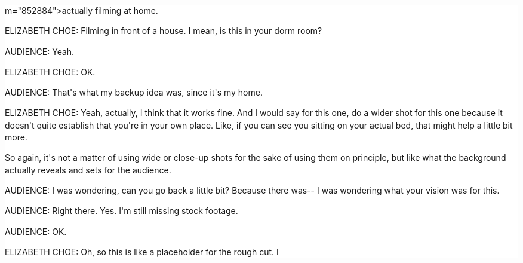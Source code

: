   m="852884">actually</span> <span m="853335">filming at</span> <span
  m="853790">home.</span></p><p><span m="854050">ELIZABETH CHOE: Filming</span>
  <span m="854360">in front</span> <span m="854730">of a</span> <span
  m="854990">house.</span> <span m="857360">I</span> <span
  m="857460">mean,</span> <span m="857860">is</span> <span
  m="858020">this</span> <span m="858220">in</span> <span m="858340">your</span>
  <span m="858520">dorm</span> <span m="858840">room?</span></p><p><span
  m="859120">AUDIENCE: Yeah.</span></p><p><span m="859460">ELIZABETH CHOE:
  OK.</span></p><p><span m="859860">AUDIENCE: That's</span> <span
  m="860280">what my</span> <span m="860700">backup idea</span> <span
  m="861120">was,</span> <span m="861540">since</span> <span
  m="861645">it's</span> <span m="861750">my</span> <span
  m="861855">home.</span></p><p><span m="862380">ELIZABETH CHOE: Yeah,</span>
  <span m="862690">actually,</span> <span m="863010">I</span> <span
  m="863210">think</span> <span m="863480">that</span> <span
  m="863700">it</span> <span m="863820">works</span> <span
  m="864210">fine.</span> <span m="864690">And</span> <span m="865090">I</span>
  <span m="865240">would</span> <span m="865440">say</span> <span
  m="865600">for</span> <span m="865740">this</span> <span
  m="865950">one,</span> <span m="866940">do</span> <span m="867100">a</span>
  <span m="867190">wider</span> <span m="867570">shot</span> <span
  m="867890">for</span> <span m="868000">this</span> <span m="868250">one</span>
  <span m="869100">because</span> <span m="869730">it</span> <span
  m="869890">doesn't</span> <span m="870300">quite</span> <span
  m="870650">establish</span> <span m="871980">that</span> <span
  m="872160">you're</span> <span m="872340">in</span> <span
  m="872510">your</span> <span m="872710">own</span> <span
  m="872960">place.</span> <span m="873460">Like,</span> <span
  m="873630">if</span> <span m="873730">you</span> <span m="873870">can</span>
  <span m="874060">see you</span> <span m="874410">sitting</span> <span
  m="874720">on</span> <span m="874850">your</span> <span
  m="874960">actual</span> <span m="875410">bed,</span> <span
  m="875700">that</span> <span m="875850">might</span> <span
  m="876080">help</span> <span m="876300">a</span> <span
  m="876360">little</span> <span m="876530">bit</span> <span
  m="876700">more.</span></p><p><span m="878860">So</span> <span
  m="879050">again,</span> <span m="879360">it's</span> <span
  m="879500">not</span> <span m="879670">a</span> <span m="879720">matter</span>
  <span m="879990">of</span> <span m="880060">using</span> <span m="880360">wide
  or</span> <span m="880820">close-up</span> <span m="881230">shots</span> <span
  m="881700">for</span> <span m="881800">the</span> <span m="881920">sake</span>
  <span m="882220">of</span> <span m="883150">using</span> <span
  m="883490">them</span> <span m="883800">on</span> <span
  m="883950">principle,</span> <span m="884400">but</span> <span
  m="884550">like</span> <span m="884780">what</span> <span
  m="885340">the</span> <span m="885440">background</span> <span
  m="885840">actually</span> <span m="886170">reveals</span> <span
  m="886960">and</span> <span m="887140">sets</span> <span m="887410">for</span>
  <span m="887500">the</span> <span m="887580">audience.</span></p><p><span
  m="889250">AUDIENCE: I was</span> <span m="889720">wondering,</span> <span
  m="890075">can you go</span> <span m="890430">back a little</span> <span
  m="890875">bit?</span> <span m="891320">Because there was--</span> <span
  m="892182">I was wondering</span> <span m="892613">what your</span> <span
  m="893044">vision</span> <span m="893475">was</span> <span
  m="893910">for</span> <span m="896545">this.</span></p><p><span
  m="897030">AUDIENCE: Right</span> <span m="897290">there.</span> <span
  m="897720">Yes.</span> <span m="899760">I'm</span> <span
  m="900060">still</span> <span m="900340">missing</span> <span
  m="900790">stock</span> <span m="901350">footage.</span></p><p><span
  m="902223">AUDIENCE: OK.</span></p><p><span m="902706">ELIZABETH CHOE:
  Oh,</span> <span m="903190">so</span> <span m="903290">this</span> <span
  m="903340">is</span> <span m="903450">like</span> <span m="903610">a</span>
  <span m="903680">placeholder</span> <span m="904360">for</span> <span
  m="904560">the rough</span> <span m="905043">cut.</span> <span m="905526">I